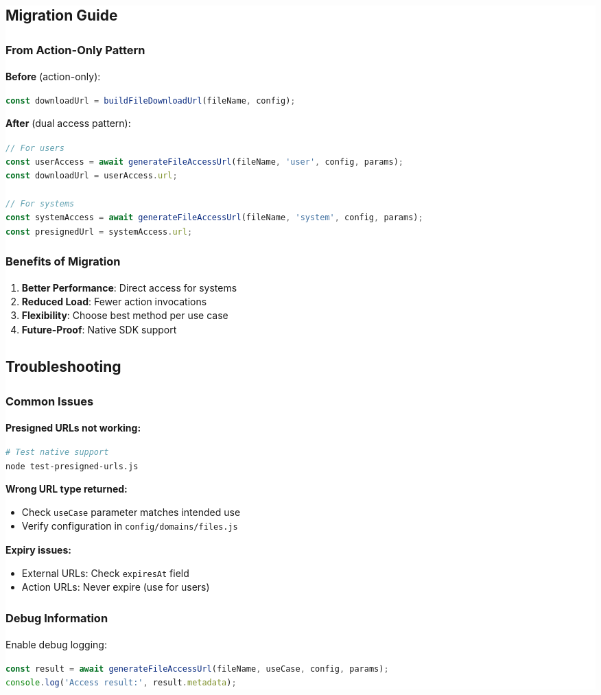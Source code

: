 ## Migration Guide

### From Action-Only Pattern

**Before** (action-only):

```javascript
const downloadUrl = buildFileDownloadUrl(fileName, config);
```

**After** (dual access pattern):

```javascript
// For users
const userAccess = await generateFileAccessUrl(fileName, 'user', config, params);
const downloadUrl = userAccess.url;

// For systems
const systemAccess = await generateFileAccessUrl(fileName, 'system', config, params);
const presignedUrl = systemAccess.url;
```

### Benefits of Migration

1. **Better Performance**: Direct access for systems
2. **Reduced Load**: Fewer action invocations
3. **Flexibility**: Choose best method per use case
4. **Future-Proof**: Native SDK support

## Troubleshooting

### Common Issues

**Presigned URLs not working:**

```bash
# Test native support
node test-presigned-urls.js
```

**Wrong URL type returned:**

- Check `useCase` parameter matches intended use
- Verify configuration in `config/domains/files.js`

**Expiry issues:**

- External URLs: Check `expiresAt` field
- Action URLs: Never expire (use for users)

### Debug Information

Enable debug logging:

```javascript
const result = await generateFileAccessUrl(fileName, useCase, config, params);
console.log('Access result:', result.metadata);
```
